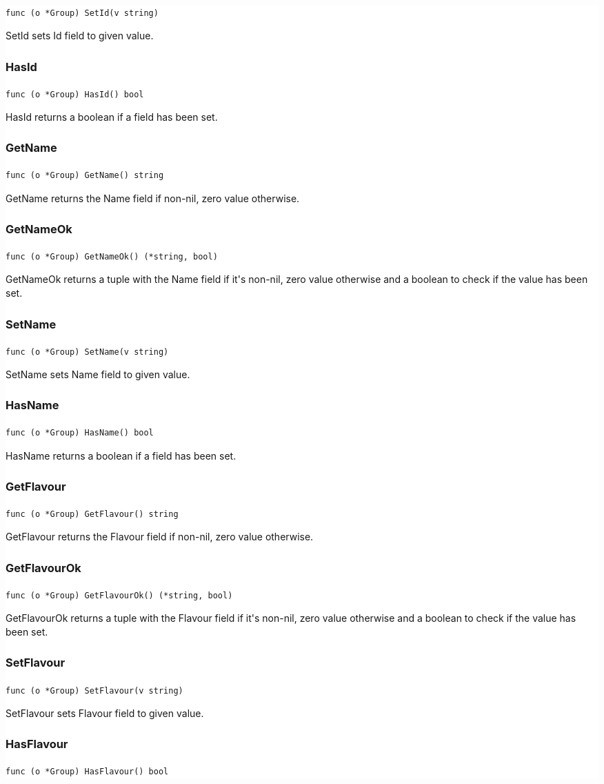 `func (o *Group) SetId(v string)`

SetId sets Id field to given value.

### HasId

`func (o *Group) HasId() bool`

HasId returns a boolean if a field has been set.

### GetName

`func (o *Group) GetName() string`

GetName returns the Name field if non-nil, zero value otherwise.

### GetNameOk

`func (o *Group) GetNameOk() (*string, bool)`

GetNameOk returns a tuple with the Name field if it's non-nil, zero value otherwise
and a boolean to check if the value has been set.

### SetName

`func (o *Group) SetName(v string)`

SetName sets Name field to given value.

### HasName

`func (o *Group) HasName() bool`

HasName returns a boolean if a field has been set.

### GetFlavour

`func (o *Group) GetFlavour() string`

GetFlavour returns the Flavour field if non-nil, zero value otherwise.

### GetFlavourOk

`func (o *Group) GetFlavourOk() (*string, bool)`

GetFlavourOk returns a tuple with the Flavour field if it's non-nil, zero value otherwise
and a boolean to check if the value has been set.

### SetFlavour

`func (o *Group) SetFlavour(v string)`

SetFlavour sets Flavour field to given value.

### HasFlavour

`func (o *Group) HasFlavour() bool`
